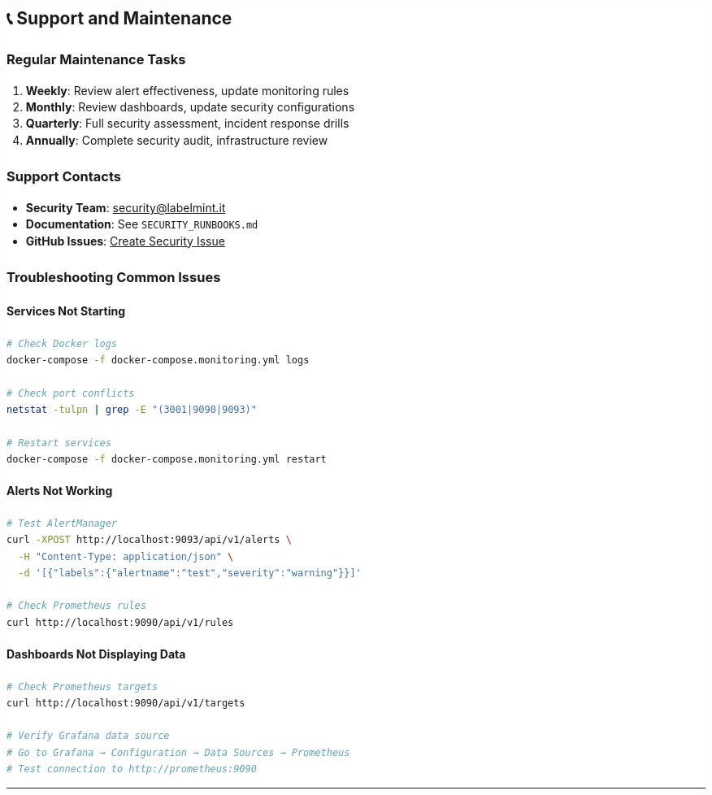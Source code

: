 
## 📞 Support and Maintenance

### Regular Maintenance Tasks
1. **Weekly**: Review alert effectiveness, update monitoring rules
2. **Monthly**: Review dashboards, update security configurations
3. **Quarterly**: Full security assessment, incident response drills
4. **Annually**: Complete security audit, infrastructure review

### Support Contacts
- **Security Team**: security@labelmint.it
- **Documentation**: See `SECURITY_RUNBOOKS.md`
- **GitHub Issues**: [Create Security Issue](https://github.com/mindburn-labs/labelmint/issues/new?assignees=&labels=security&template=security_issue.md)

### Troubleshooting Common Issues

#### Services Not Starting
```bash
# Check Docker logs
docker-compose -f docker-compose.monitoring.yml logs

# Check port conflicts
netstat -tulpn | grep -E "(3001|9090|9093)"

# Restart services
docker-compose -f docker-compose.monitoring.yml restart
```

#### Alerts Not Working
```bash
# Test AlertManager
curl -XPOST http://localhost:9093/api/v1/alerts \
  -H "Content-Type: application/json" \
  -d '[{"labels":{"alertname":"test","severity":"warning"}}]'

# Check Prometheus rules
curl http://localhost:9090/api/v1/rules
```

#### Dashboards Not Displaying Data
```bash
# Check Prometheus targets
curl http://localhost:9090/api/v1/targets

# Verify Grafana data source
# Go to Grafana → Configuration → Data Sources → Prometheus
# Test connection to http://prometheus:9090
```

---
